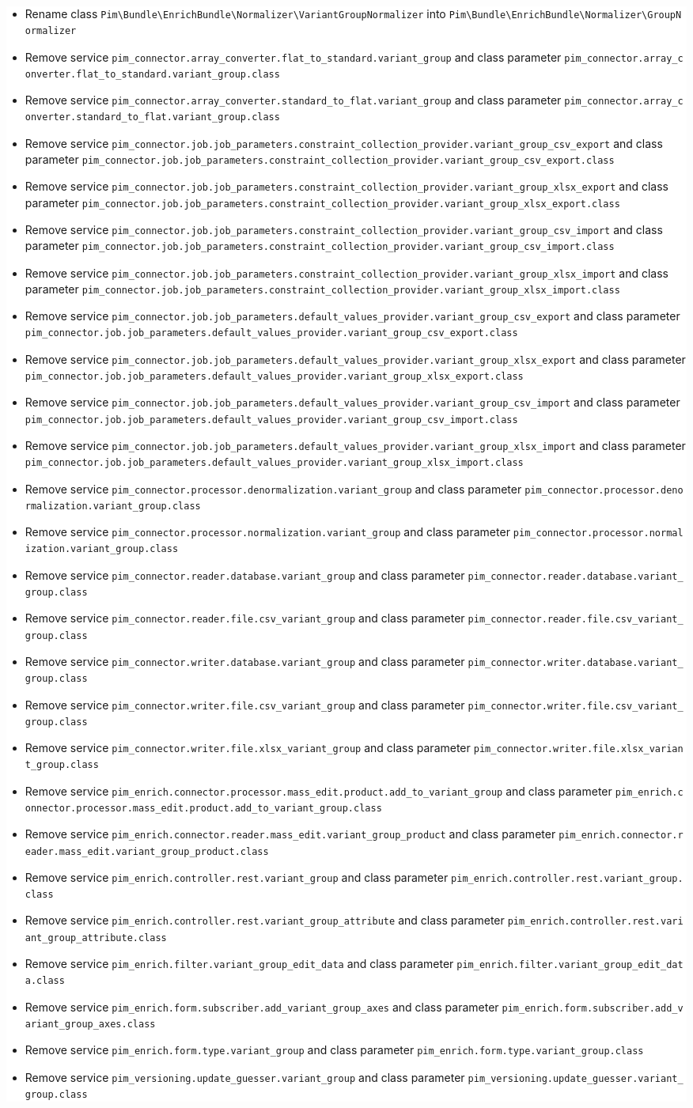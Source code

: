 
- Rename class `Pim\Bundle\EnrichBundle\Normalizer\VariantGroupNormalizer` into `Pim\Bundle\EnrichBundle\Normalizer\GroupNormalizer`

- Remove service `pim_connector.array_converter.flat_to_standard.variant_group` and class parameter `pim_connector.array_converter.flat_to_standard.variant_group.class`
- Remove service `pim_connector.array_converter.standard_to_flat.variant_group` and class parameter `pim_connector.array_converter.standard_to_flat.variant_group.class`
- Remove service `pim_connector.job.job_parameters.constraint_collection_provider.variant_group_csv_export` and class parameter `pim_connector.job.job_parameters.constraint_collection_provider.variant_group_csv_export.class`
- Remove service `pim_connector.job.job_parameters.constraint_collection_provider.variant_group_xlsx_export` and class parameter `pim_connector.job.job_parameters.constraint_collection_provider.variant_group_xlsx_export.class`
- Remove service `pim_connector.job.job_parameters.constraint_collection_provider.variant_group_csv_import` and class parameter `pim_connector.job.job_parameters.constraint_collection_provider.variant_group_csv_import.class`
- Remove service `pim_connector.job.job_parameters.constraint_collection_provider.variant_group_xlsx_import` and class parameter `pim_connector.job.job_parameters.constraint_collection_provider.variant_group_xlsx_import.class`
- Remove service `pim_connector.job.job_parameters.default_values_provider.variant_group_csv_export` and class parameter `pim_connector.job.job_parameters.default_values_provider.variant_group_csv_export.class`
- Remove service `pim_connector.job.job_parameters.default_values_provider.variant_group_xlsx_export` and class parameter `pim_connector.job.job_parameters.default_values_provider.variant_group_xlsx_export.class`
- Remove service `pim_connector.job.job_parameters.default_values_provider.variant_group_csv_import` and class parameter `pim_connector.job.job_parameters.default_values_provider.variant_group_csv_import.class`
- Remove service `pim_connector.job.job_parameters.default_values_provider.variant_group_xlsx_import` and class parameter `pim_connector.job.job_parameters.default_values_provider.variant_group_xlsx_import.class`
- Remove service `pim_connector.processor.denormalization.variant_group` and class parameter `pim_connector.processor.denormalization.variant_group.class`
- Remove service `pim_connector.processor.normalization.variant_group` and class parameter `pim_connector.processor.normalization.variant_group.class`
- Remove service `pim_connector.reader.database.variant_group` and class parameter `pim_connector.reader.database.variant_group.class`
- Remove service `pim_connector.reader.file.csv_variant_group` and class parameter `pim_connector.reader.file.csv_variant_group.class`
- Remove service `pim_connector.writer.database.variant_group` and class parameter `pim_connector.writer.database.variant_group.class`
- Remove service `pim_connector.writer.file.csv_variant_group` and class parameter `pim_connector.writer.file.csv_variant_group.class`
- Remove service `pim_connector.writer.file.xlsx_variant_group` and class parameter `pim_connector.writer.file.xlsx_variant_group.class`
- Remove service `pim_enrich.connector.processor.mass_edit.product.add_to_variant_group` and class parameter `pim_enrich.connector.processor.mass_edit.product.add_to_variant_group.class`
- Remove service `pim_enrich.connector.reader.mass_edit.variant_group_product` and class parameter `pim_enrich.connector.reader.mass_edit.variant_group_product.class`
- Remove service `pim_enrich.controller.rest.variant_group` and class parameter `pim_enrich.controller.rest.variant_group.class`
- Remove service `pim_enrich.controller.rest.variant_group_attribute` and class parameter `pim_enrich.controller.rest.variant_group_attribute.class`
- Remove service `pim_enrich.filter.variant_group_edit_data` and class parameter `pim_enrich.filter.variant_group_edit_data.class`
- Remove service `pim_enrich.form.subscriber.add_variant_group_axes` and class parameter `pim_enrich.form.subscriber.add_variant_group_axes.class`
- Remove service `pim_enrich.form.type.variant_group` and class parameter `pim_enrich.form.type.variant_group.class`
- Remove service `pim_versioning.update_guesser.variant_group` and class parameter `pim_versioning.update_guesser.variant_group.class`
